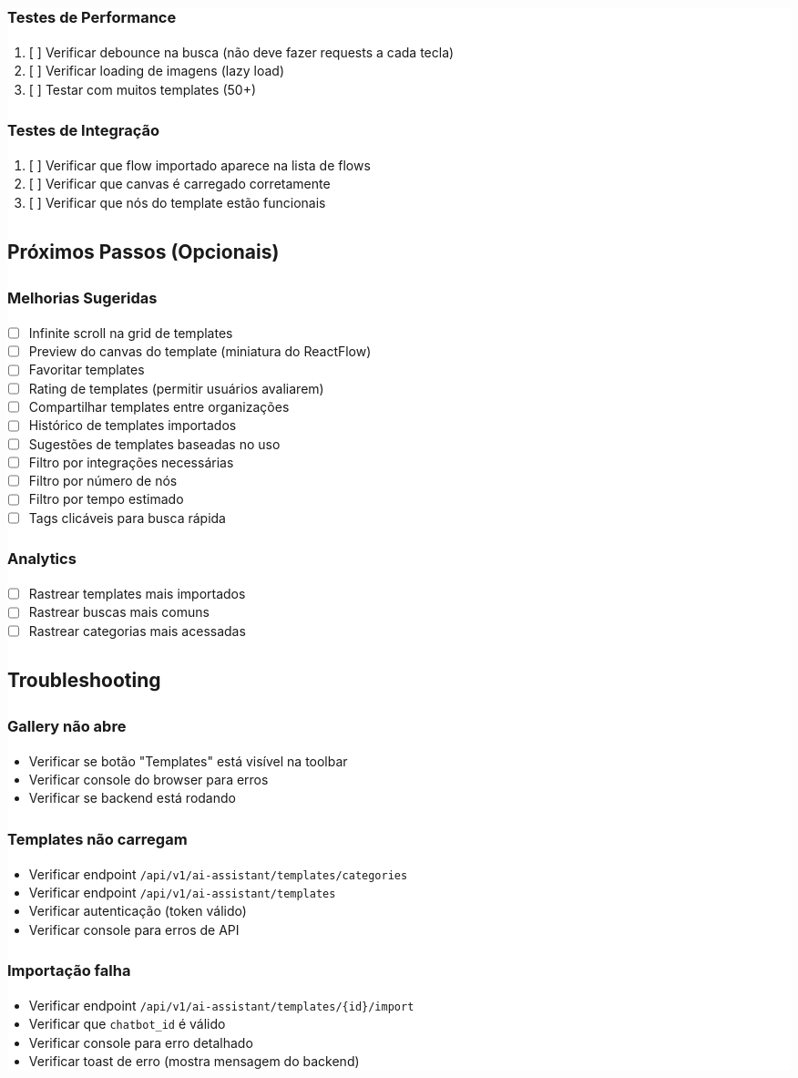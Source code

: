 ### Testes de Performance
1. [ ] Verificar debounce na busca (não deve fazer requests a cada tecla)
2. [ ] Verificar loading de imagens (lazy load)
3. [ ] Testar com muitos templates (50+)

### Testes de Integração
1. [ ] Verificar que flow importado aparece na lista de flows
2. [ ] Verificar que canvas é carregado corretamente
3. [ ] Verificar que nós do template estão funcionais

## Próximos Passos (Opcionais)

### Melhorias Sugeridas
- [ ] Infinite scroll na grid de templates
- [ ] Preview do canvas do template (miniatura do ReactFlow)
- [ ] Favoritar templates
- [ ] Rating de templates (permitir usuários avaliarem)
- [ ] Compartilhar templates entre organizações
- [ ] Histórico de templates importados
- [ ] Sugestões de templates baseadas no uso
- [ ] Filtro por integrações necessárias
- [ ] Filtro por número de nós
- [ ] Filtro por tempo estimado
- [ ] Tags clicáveis para busca rápida

### Analytics
- [ ] Rastrear templates mais importados
- [ ] Rastrear buscas mais comuns
- [ ] Rastrear categorias mais acessadas

## Troubleshooting

### Gallery não abre
- Verificar se botão "Templates" está visível na toolbar
- Verificar console do browser para erros
- Verificar se backend está rodando

### Templates não carregam
- Verificar endpoint `/api/v1/ai-assistant/templates/categories`
- Verificar endpoint `/api/v1/ai-assistant/templates`
- Verificar autenticação (token válido)
- Verificar console para erros de API

### Importação falha
- Verificar endpoint `/api/v1/ai-assistant/templates/{id}/import`
- Verificar que `chatbot_id` é válido
- Verificar console para erro detalhado
- Verificar toast de erro (mostra mensagem do backend)
